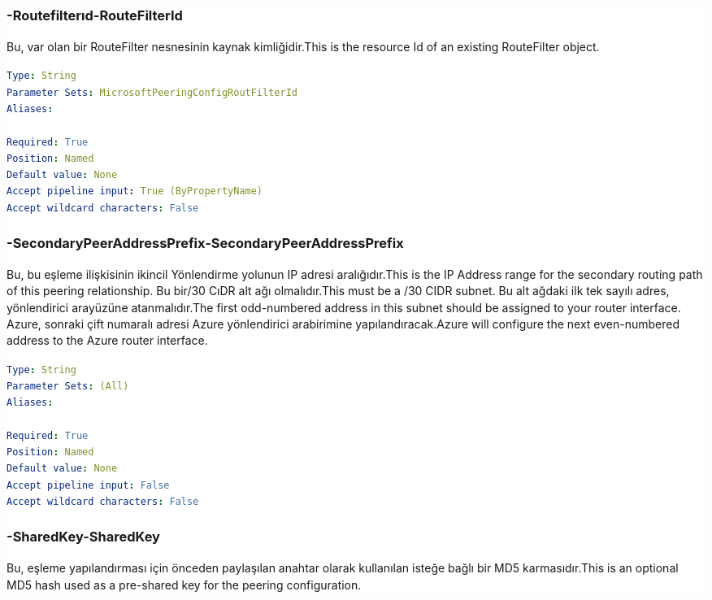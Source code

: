 ### <span data-ttu-id="9d1e3-143">-Routefilterıd</span><span class="sxs-lookup"><span data-stu-id="9d1e3-143">-RouteFilterId</span></span>
<span data-ttu-id="9d1e3-144">Bu, var olan bir RouteFilter nesnesinin kaynak kimliğidir.</span><span class="sxs-lookup"><span data-stu-id="9d1e3-144">This is the resource Id of an existing RouteFilter object.</span></span>

```yaml
Type: String
Parameter Sets: MicrosoftPeeringConfigRoutFilterId
Aliases: 

Required: True
Position: Named
Default value: None
Accept pipeline input: True (ByPropertyName)
Accept wildcard characters: False
```

### <span data-ttu-id="9d1e3-145">-SecondaryPeerAddressPrefix</span><span class="sxs-lookup"><span data-stu-id="9d1e3-145">-SecondaryPeerAddressPrefix</span></span>
<span data-ttu-id="9d1e3-146">Bu, bu eşleme ilişkisinin ikincil Yönlendirme yolunun IP adresi aralığıdır.</span><span class="sxs-lookup"><span data-stu-id="9d1e3-146">This is the IP Address range for the secondary routing path of this peering relationship.</span></span> <span data-ttu-id="9d1e3-147">Bu bir/30 CıDR alt ağı olmalıdır.</span><span class="sxs-lookup"><span data-stu-id="9d1e3-147">This must be a /30 CIDR subnet.</span></span> <span data-ttu-id="9d1e3-148">Bu alt ağdaki ilk tek sayılı adres, yönlendirici arayüzüne atanmalıdır.</span><span class="sxs-lookup"><span data-stu-id="9d1e3-148">The first odd-numbered address in this subnet should be assigned to your router interface.</span></span> <span data-ttu-id="9d1e3-149">Azure, sonraki çift numaralı adresi Azure yönlendirici arabirimine yapılandıracak.</span><span class="sxs-lookup"><span data-stu-id="9d1e3-149">Azure will configure the next even-numbered address to the Azure router interface.</span></span>

```yaml
Type: String
Parameter Sets: (All)
Aliases: 

Required: True
Position: Named
Default value: None
Accept pipeline input: False
Accept wildcard characters: False
```

### <span data-ttu-id="9d1e3-150">-SharedKey</span><span class="sxs-lookup"><span data-stu-id="9d1e3-150">-SharedKey</span></span>
<span data-ttu-id="9d1e3-151">Bu, eşleme yapılandırması için önceden paylaşılan anahtar olarak kullanılan isteğe bağlı bir MD5 karmasıdır.</span><span class="sxs-lookup"><span data-stu-id="9d1e3-151">This is an optional MD5 hash used as a pre-shared key for the peering configuration.</span></span>
